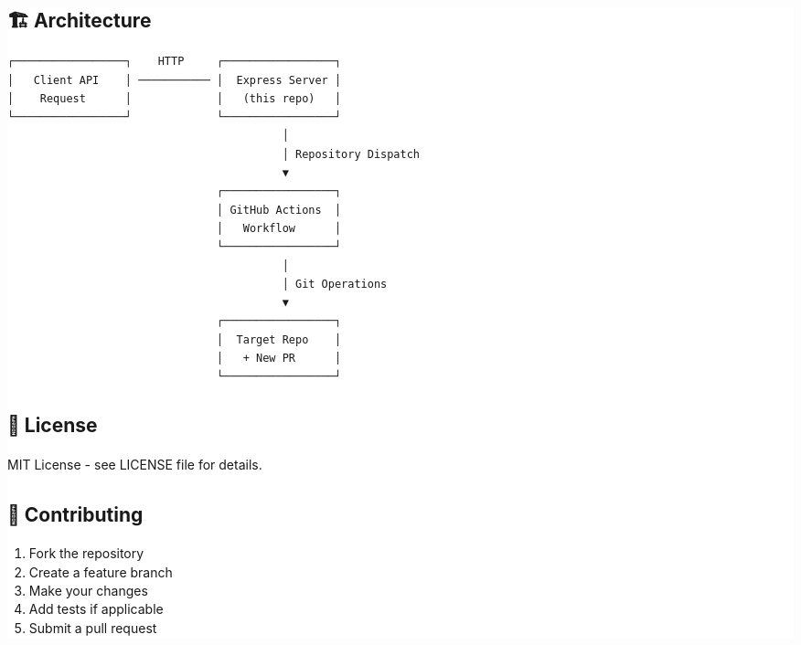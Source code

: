## 🏗️ Architecture

```
┌─────────────────┐    HTTP     ┌─────────────────┐
│   Client API    │ ─────────── │  Express Server │
│    Request      │             │   (this repo)   │
└─────────────────┘             └─────────────────┘
                                          │
                                          │ Repository Dispatch
                                          ▼
                                ┌─────────────────┐
                                │ GitHub Actions  │
                                │   Workflow      │
                                └─────────────────┘
                                          │
                                          │ Git Operations
                                          ▼
                                ┌─────────────────┐
                                │  Target Repo    │
                                │   + New PR      │
                                └─────────────────┘
```

## 📝 License

MIT License - see LICENSE file for details.

## 🤝 Contributing

1. Fork the repository
2. Create a feature branch
3. Make your changes
4. Add tests if applicable
5. Submit a pull request
